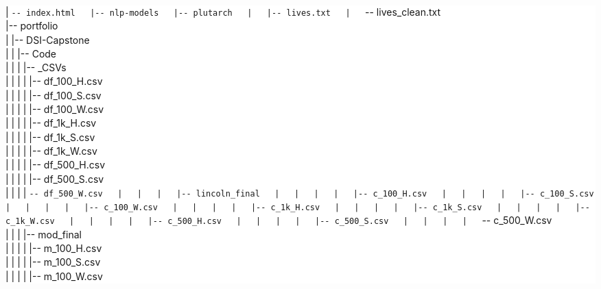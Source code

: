 |       `-- index.html  
|-- nlp-models  
|-- plutarch  
|   |-- lives.txt  
|   `-- lives_clean.txt  
|-- portfolio  
|   |-- DSI-Capstone  
|   |   |-- Code  
|   |   |   |-- _CSVs  
|   |   |   |   |-- df_100_H.csv  
|   |   |   |   |-- df_100_S.csv  
|   |   |   |   |-- df_100_W.csv  
|   |   |   |   |-- df_1k_H.csv  
|   |   |   |   |-- df_1k_S.csv  
|   |   |   |   |-- df_1k_W.csv  
|   |   |   |   |-- df_500_H.csv  
|   |   |   |   |-- df_500_S.csv  
|   |   |   |   `-- df_500_W.csv  
|   |   |   |-- lincoln_final  
|   |   |   |   |-- c_100_H.csv  
|   |   |   |   |-- c_100_S.csv  
|   |   |   |   |-- c_100_W.csv  
|   |   |   |   |-- c_1k_H.csv  
|   |   |   |   |-- c_1k_S.csv  
|   |   |   |   |-- c_1k_W.csv  
|   |   |   |   |-- c_500_H.csv  
|   |   |   |   |-- c_500_S.csv  
|   |   |   |   `-- c_500_W.csv  
|   |   |   |-- mod_final  
|   |   |   |   |-- m_100_H.csv  
|   |   |   |   |-- m_100_S.csv  
|   |   |   |   |-- m_100_W.csv  
